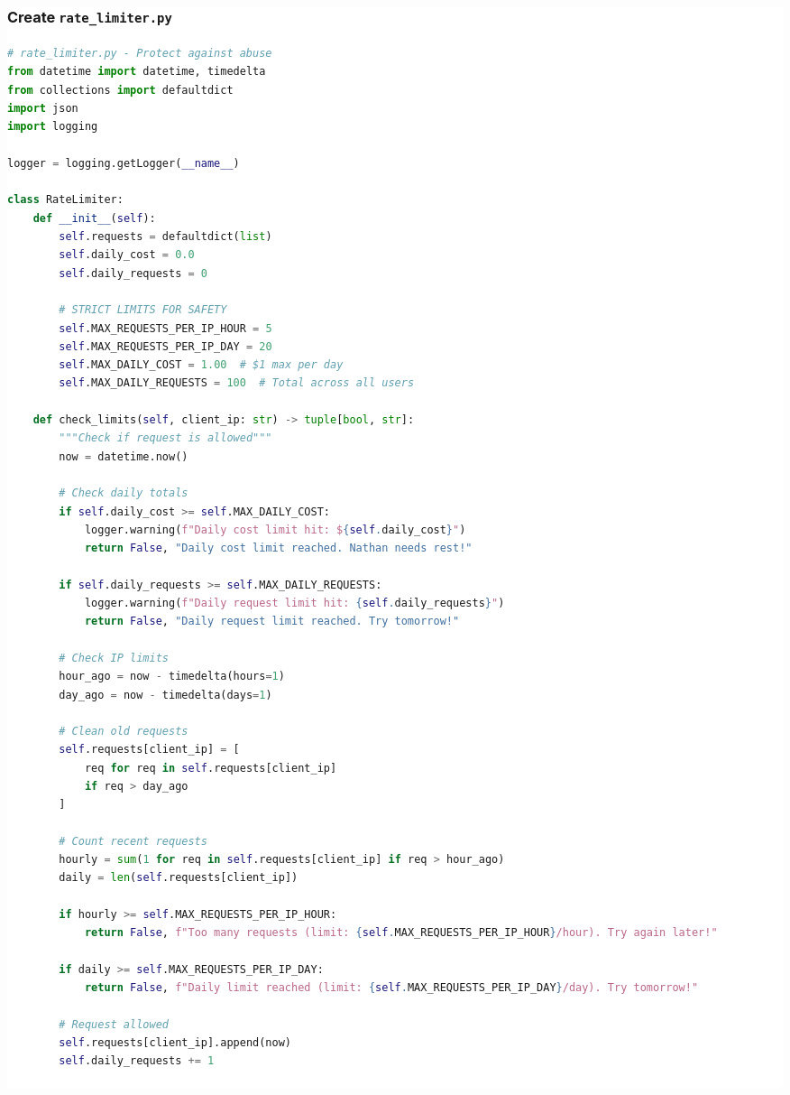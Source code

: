```python
```

### Create `rate_limiter.py`
```python
# rate_limiter.py - Protect against abuse
from datetime import datetime, timedelta
from collections import defaultdict
import json
import logging

logger = logging.getLogger(__name__)

class RateLimiter:
    def __init__(self):
        self.requests = defaultdict(list)
        self.daily_cost = 0.0
        self.daily_requests = 0
        
        # STRICT LIMITS FOR SAFETY
        self.MAX_REQUESTS_PER_IP_HOUR = 5
        self.MAX_REQUESTS_PER_IP_DAY = 20
        self.MAX_DAILY_COST = 1.00  # $1 max per day
        self.MAX_DAILY_REQUESTS = 100  # Total across all users
        
    def check_limits(self, client_ip: str) -> tuple[bool, str]:
        """Check if request is allowed"""
        now = datetime.now()
        
        # Check daily totals
        if self.daily_cost >= self.MAX_DAILY_COST:
            logger.warning(f"Daily cost limit hit: ${self.daily_cost}")
            return False, "Daily cost limit reached. Nathan needs rest!"
        
        if self.daily_requests >= self.MAX_DAILY_REQUESTS:
            logger.warning(f"Daily request limit hit: {self.daily_requests}")
            return False, "Daily request limit reached. Try tomorrow!"
        
        # Check IP limits
        hour_ago = now - timedelta(hours=1)
        day_ago = now - timedelta(days=1)
        
        # Clean old requests
        self.requests[client_ip] = [
            req for req in self.requests[client_ip] 
            if req > day_ago
        ]
        
        # Count recent requests
        hourly = sum(1 for req in self.requests[client_ip] if req > hour_ago)
        daily = len(self.requests[client_ip])
        
        if hourly >= self.MAX_REQUESTS_PER_IP_HOUR:
            return False, f"Too many requests (limit: {self.MAX_REQUESTS_PER_IP_HOUR}/hour). Try again later!"
        
        if daily >= self.MAX_REQUESTS_PER_IP_DAY:
            return False, f"Daily limit reached (limit: {self.MAX_REQUESTS_PER_IP_DAY}/day). Try tomorrow!"
        
        # Request allowed
        self.requests[client_ip].append(now)
        self.daily_requests += 1
        
```